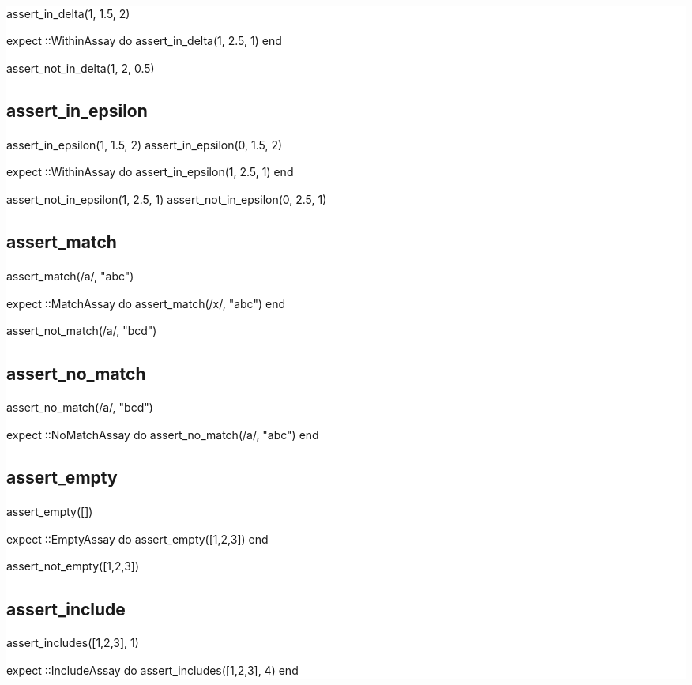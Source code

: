   assert_in_delta(1, 1.5, 2)

  expect ::WithinAssay do
    assert_in_delta(1, 2.5, 1)
  end

  assert_not_in_delta(1, 2, 0.5)

## assert_in_epsilon

  assert_in_epsilon(1, 1.5, 2)
  assert_in_epsilon(0, 1.5, 2)

  expect ::WithinAssay do
    assert_in_epsilon(1, 2.5, 1)
  end

  assert_not_in_epsilon(1, 2.5, 1)
  assert_not_in_epsilon(0, 2.5, 1)

## assert_match

  assert_match(/a/, "abc")

  expect ::MatchAssay do
    assert_match(/x/, "abc")
  end

  assert_not_match(/a/, "bcd")

## assert_no_match

  assert_no_match(/a/, "bcd")

  expect ::NoMatchAssay do
    assert_no_match(/a/, "abc")
  end

## assert_empty

  assert_empty([])

  expect ::EmptyAssay do
    assert_empty([1,2,3])
  end

  assert_not_empty([1,2,3])

## assert_include

  assert_includes([1,2,3], 1)

  expect ::IncludeAssay do
    assert_includes([1,2,3], 4)
  end
